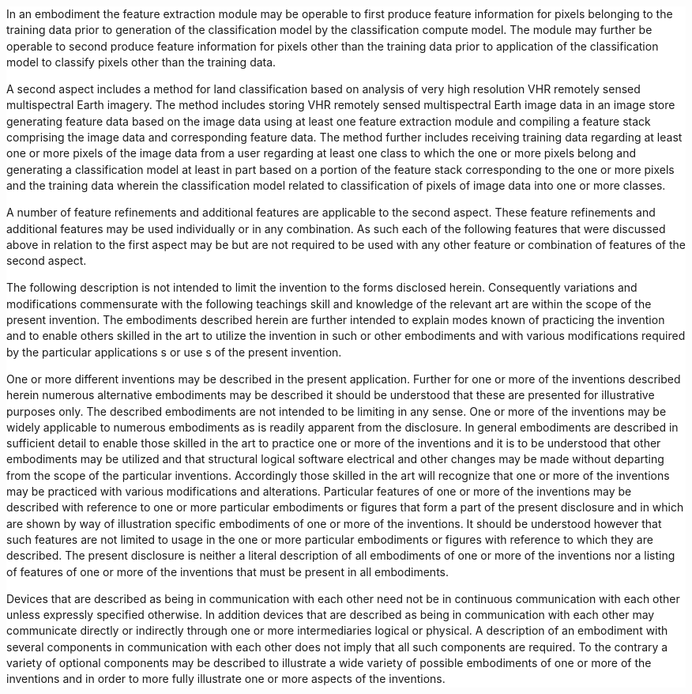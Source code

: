 In an embodiment the feature extraction module may be operable to first produce feature information for pixels belonging to the training data prior to generation of the classification model by the classification compute model. The module may further be operable to second produce feature information for pixels other than the training data prior to application of the classification model to classify pixels other than the training data.

A second aspect includes a method for land classification based on analysis of very high resolution VHR remotely sensed multispectral Earth imagery. The method includes storing VHR remotely sensed multispectral Earth image data in an image store generating feature data based on the image data using at least one feature extraction module and compiling a feature stack comprising the image data and corresponding feature data. The method further includes receiving training data regarding at least one or more pixels of the image data from a user regarding at least one class to which the one or more pixels belong and generating a classification model at least in part based on a portion of the feature stack corresponding to the one or more pixels and the training data wherein the classification model related to classification of pixels of image data into one or more classes.

A number of feature refinements and additional features are applicable to the second aspect. These feature refinements and additional features may be used individually or in any combination. As such each of the following features that were discussed above in relation to the first aspect may be but are not required to be used with any other feature or combination of features of the second aspect.

The following description is not intended to limit the invention to the forms disclosed herein. Consequently variations and modifications commensurate with the following teachings skill and knowledge of the relevant art are within the scope of the present invention. The embodiments described herein are further intended to explain modes known of practicing the invention and to enable others skilled in the art to utilize the invention in such or other embodiments and with various modifications required by the particular applications s or use s of the present invention.

One or more different inventions may be described in the present application. Further for one or more of the inventions described herein numerous alternative embodiments may be described it should be understood that these are presented for illustrative purposes only. The described embodiments are not intended to be limiting in any sense. One or more of the inventions may be widely applicable to numerous embodiments as is readily apparent from the disclosure. In general embodiments are described in sufficient detail to enable those skilled in the art to practice one or more of the inventions and it is to be understood that other embodiments may be utilized and that structural logical software electrical and other changes may be made without departing from the scope of the particular inventions. Accordingly those skilled in the art will recognize that one or more of the inventions may be practiced with various modifications and alterations. Particular features of one or more of the inventions may be described with reference to one or more particular embodiments or figures that form a part of the present disclosure and in which are shown by way of illustration specific embodiments of one or more of the inventions. It should be understood however that such features are not limited to usage in the one or more particular embodiments or figures with reference to which they are described. The present disclosure is neither a literal description of all embodiments of one or more of the inventions nor a listing of features of one or more of the inventions that must be present in all embodiments.

Devices that are described as being in communication with each other need not be in continuous communication with each other unless expressly specified otherwise. In addition devices that are described as being in communication with each other may communicate directly or indirectly through one or more intermediaries logical or physical. A description of an embodiment with several components in communication with each other does not imply that all such components are required. To the contrary a variety of optional components may be described to illustrate a wide variety of possible embodiments of one or more of the inventions and in order to more fully illustrate one or more aspects of the inventions.

